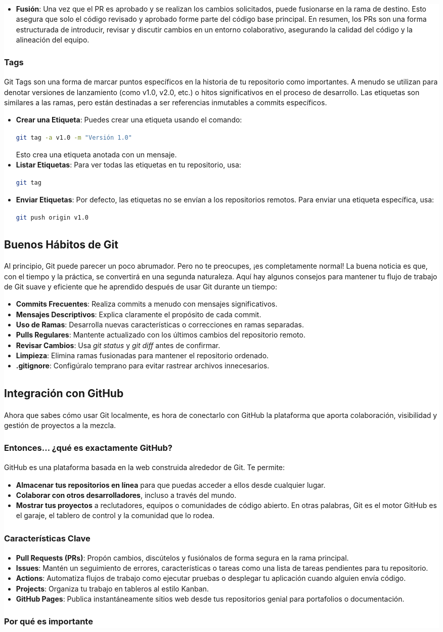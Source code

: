 - **Fusión**: Una vez que el PR es aprobado y se realizan los cambios solicitados, puede fusionarse en la rama de destino. Esto asegura que solo el código revisado y aprobado forme parte del código base principal.
En resumen, los PRs son una forma estructurada de introducir, revisar y discutir cambios en un entorno colaborativo, asegurando la calidad del código y la alineación del equipo.

### Tags
Git Tags son una forma de marcar puntos específicos en la historia de tu repositorio como importantes. A menudo se utilizan para denotar versiones de lanzamiento (como v1.0, v2.0, etc.) o hitos significativos en el proceso de desarrollo. Las etiquetas son similares a las ramas, pero están destinadas a ser referencias inmutables a commits específicos.
- **Crear una Etiqueta**: Puedes crear una etiqueta usando el comando:
  ```bash
  git tag -a v1.0 -m "Versión 1.0"
  ```
  Esto crea una etiqueta anotada con un mensaje.
- **Listar Etiquetas**: Para ver todas las etiquetas en tu repositorio, usa:
  ```bash
  git tag
  ```
- **Enviar Etiquetas**: Por defecto, las etiquetas no se envían a los repositorios remotos. Para enviar una etiqueta específica, usa:
  ```bash
  git push origin v1.0
  ```


## Buenos Hábitos de Git
Al principio, Git puede parecer un poco abrumador. Pero no te preocupes, ¡es completamente normal! La buena noticia es que, con el tiempo y la práctica, se convertirá en una segunda naturaleza.
Aquí hay algunos consejos para mantener tu flujo de trabajo de Git suave y eficiente que he aprendido después de usar Git durante un tiempo:
- **Commits Frecuentes**: Realiza commits a menudo con mensajes significativos.
- **Mensajes Descriptivos**: Explica claramente el propósito de cada commit.
- **Uso de Ramas**: Desarrolla nuevas características o correcciones en ramas separadas.
- **Pulls Regulares**: Mantente actualizado con los últimos cambios del repositorio remoto.
- **Revisar Cambios**: Usa *git status* y *git diff* antes de confirmar.
- **Limpieza**: Elimina ramas fusionadas para mantener el repositorio ordenado.
- **.gitignore**: Configúralo temprano para evitar rastrear archivos innecesarios.
## Integración con GitHub
Ahora que sabes cómo usar Git localmente, es hora de conectarlo con GitHub la plataforma que aporta colaboración, visibilidad y gestión de proyectos a la mezcla.
### Entonces… ¿qué es exactamente GitHub?
GitHub es una plataforma basada en la web construida alrededor de Git. Te permite:
- **Almacenar tus repositorios en línea** para que puedas acceder a ellos desde cualquier lugar.
- **Colaborar con otros desarrolladores**, incluso a través del mundo.
- **Mostrar tus proyectos** a reclutadores, equipos o comunidades de código abierto.
En otras palabras, Git es el motor GitHub es el garaje, el tablero de control y la comunidad que lo rodea.
### Características Clave
- **Pull Requests (PRs)**: Propón cambios, discútelos y fusiónalos de forma segura en la rama principal.
- **Issues**: Mantén un seguimiento de errores, características o tareas como una lista de tareas pendientes para tu repositorio.
- **Actions**: Automatiza flujos de trabajo como ejecutar pruebas o desplegar tu aplicación cuando alguien envía código.
- **Projects**: Organiza tu trabajo en tableros al estilo Kanban.
- **GitHub Pages**: Publica instantáneamente sitios web desde tus repositorios genial para portafolios o documentación.
### Por qué es importante
